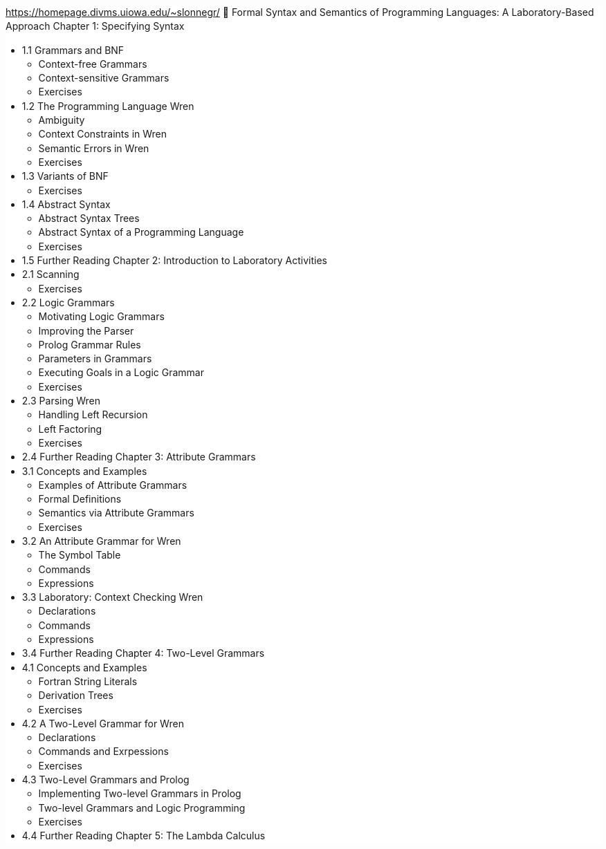 https://homepage.divms.uiowa.edu/~slonnegr/
📖 Formal Syntax and Semantics of Programming Languages: A Laboratory-Based Approach
Chapter 1: Specifying Syntax
- 1.1 Grammars and BNF
	- Context-free Grammars
	- Context-sensitive Grammars
	- Exercises
- 1.2 The Programming Language Wren
	- Ambiguity
	- Context Constraints in Wren
	- Semantic Errors in Wren
	- Exercises
- 1.3 Variants of BNF
	- Exercises
- 1.4 Abstract Syntax
	- Abstract Syntax Trees
	- Abstract Syntax of a Programming Language
	- Exercises
- 1.5 Further Reading
Chapter 2: Introduction to Laboratory Activities
- 2.1 Scanning
	- Exercises
- 2.2 Logic Grammars
	- Motivating Logic Grammars
	- Improving the Parser
	- Prolog Grammar Rules
	- Parameters in Grammars
	- Executing Goals in a Logic Grammar
	- Exercises
- 2.3 Parsing Wren
	- Handling Left Recursion
	- Left Factoring
	- Exercises
- 2.4 Further Reading
Chapter 3: Attribute Grammars
- 3.1 Concepts and Examples
	- Examples of Attribute Grammars
	- Formal Definitions
	- Semantics via Attribute Grammars
	- Exercises
- 3.2 An Attribute Grammar for Wren
	- The Symbol Table
	- Commands
	- Expressions
- 3.3 Laboratory: Context Checking Wren
	- Declarations
	- Commands
	- Expressions
- 3.4 Further Reading
Chapter 4: Two-Level Grammars
- 4.1 Concepts and Examples
	- Fortran String Literals
	- Derivation Trees
	- Exercises
- 4.2 A Two-Level Grammar for Wren
	- Declarations
	- Commands and Exrpessions
	- Exercises
- 4.3 Two-Level Grammars and Prolog
	- Implementing Two-level Grammars in Prolog
	- Two-level Grammars and Logic Programming
	- Exercises
- 4.4 Further Reading
Chapter 5: The Lambda Calculus